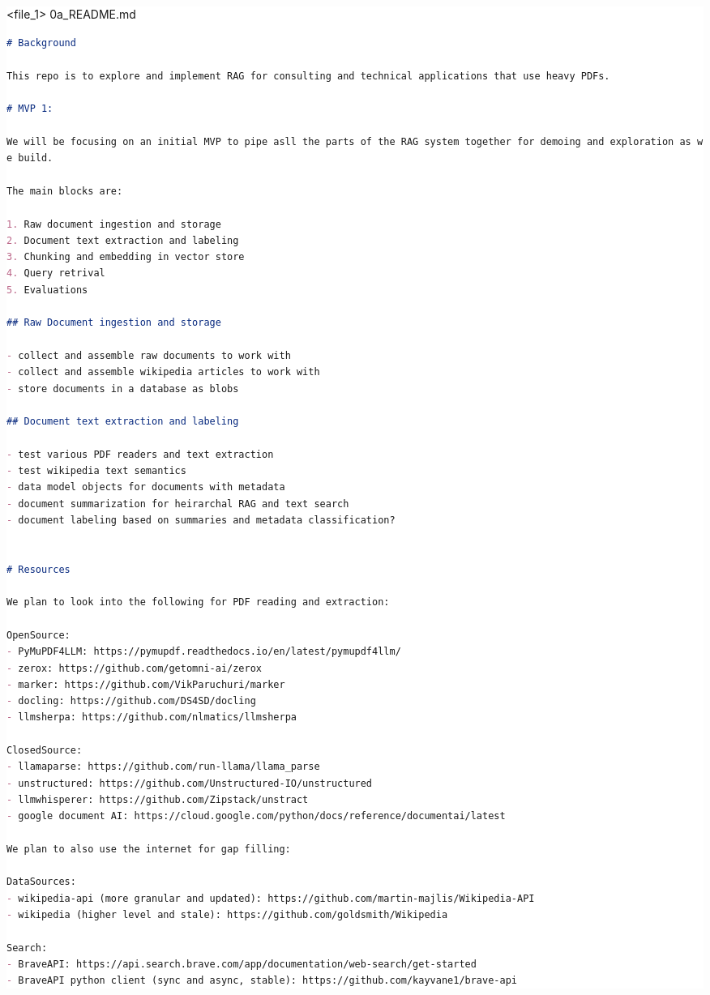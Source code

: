 <file_1>
<path>0a_README.md</path>
<content>
```markdown
# Background

This repo is to explore and implement RAG for consulting and technical applications that use heavy PDFs.

# MVP 1:

We will be focusing on an initial MVP to pipe asll the parts of the RAG system together for demoing and exploration as we build.

The main blocks are:

1. Raw document ingestion and storage
2. Document text extraction and labeling
3. Chunking and embedding in vector store
4. Query retrival
5. Evaluations

## Raw Document ingestion and storage

- collect and assemble raw documents to work with
- collect and assemble wikipedia articles to work with
- store documents in a database as blobs

## Document text extraction and labeling

- test various PDF readers and text extraction
- test wikipedia text semantics
- data model objects for documents with metadata
- document summarization for heirarchal RAG and text search
- document labeling based on summaries and metadata classification?


# Resources

We plan to look into the following for PDF reading and extraction:

OpenSource:
- PyMuPDF4LLM: https://pymupdf.readthedocs.io/en/latest/pymupdf4llm/
- zerox: https://github.com/getomni-ai/zerox
- marker: https://github.com/VikParuchuri/marker
- docling: https://github.com/DS4SD/docling
- llmsherpa: https://github.com/nlmatics/llmsherpa

ClosedSource:
- llamaparse: https://github.com/run-llama/llama_parse
- unstructured: https://github.com/Unstructured-IO/unstructured
- llmwhisperer: https://github.com/Zipstack/unstract
- google document AI: https://cloud.google.com/python/docs/reference/documentai/latest

We plan to also use the internet for gap filling:

DataSources:
- wikipedia-api (more granular and updated): https://github.com/martin-majlis/Wikipedia-API
- wikipedia (higher level and stale): https://github.com/goldsmith/Wikipedia

Search:
- BraveAPI: https://api.search.brave.com/app/documentation/web-search/get-started
- BraveAPI python client (sync and async, stable): https://github.com/kayvane1/brave-api
```